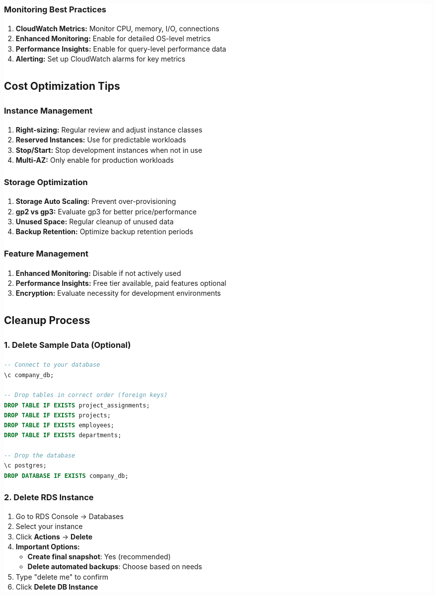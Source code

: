 ### Monitoring Best Practices
1. **CloudWatch Metrics:** Monitor CPU, memory, I/O, connections
2. **Enhanced Monitoring:** Enable for detailed OS-level metrics
3. **Performance Insights:** Enable for query-level performance data
4. **Alerting:** Set up CloudWatch alarms for key metrics

## Cost Optimization Tips

### Instance Management
1. **Right-sizing:** Regular review and adjust instance classes
2. **Reserved Instances:** Use for predictable workloads
3. **Stop/Start:** Stop development instances when not in use
4. **Multi-AZ:** Only enable for production workloads

### Storage Optimization
1. **Storage Auto Scaling:** Prevent over-provisioning
2. **gp2 vs gp3:** Evaluate gp3 for better price/performance
3. **Unused Space:** Regular cleanup of unused data
4. **Backup Retention:** Optimize backup retention periods

### Feature Management
1. **Enhanced Monitoring:** Disable if not actively used
2. **Performance Insights:** Free tier available, paid features optional
3. **Encryption:** Evaluate necessity for development environments

## Cleanup Process

### 1. Delete Sample Data (Optional)
```sql
-- Connect to your database
\c company_db;

-- Drop tables in correct order (foreign keys)
DROP TABLE IF EXISTS project_assignments;
DROP TABLE IF EXISTS projects;
DROP TABLE IF EXISTS employees;
DROP TABLE IF EXISTS departments;

-- Drop the database
\c postgres;
DROP DATABASE IF EXISTS company_db;
```

### 2. Delete RDS Instance
1. Go to RDS Console → Databases
2. Select your instance
3. Click **Actions** → **Delete**
4. **Important Options:**
   - **Create final snapshot**: Yes (recommended)
   - **Delete automated backups**: Choose based on needs
5. Type "delete me" to confirm
6. Click **Delete DB Instance**
